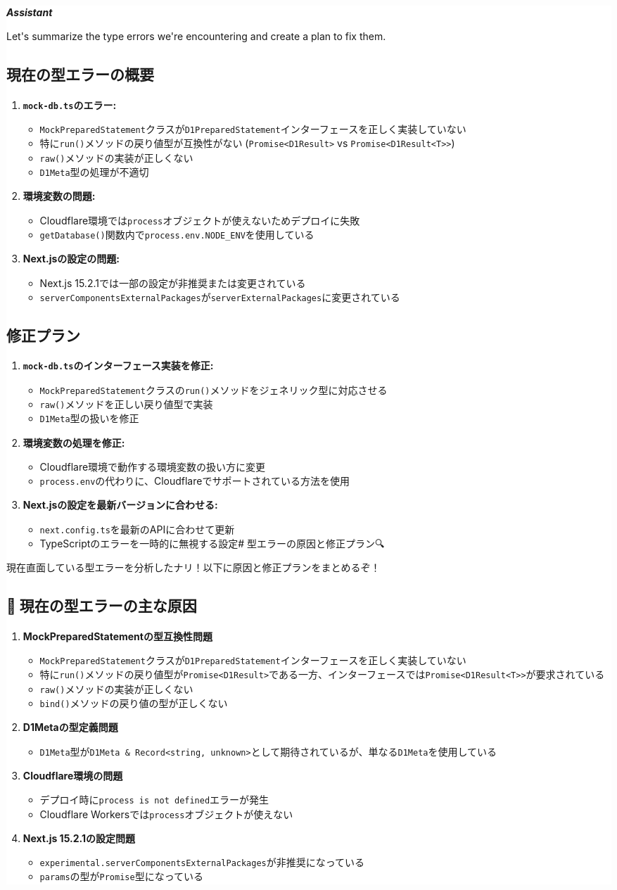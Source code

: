 
_**Assistant**_

<think>Let's summarize the type errors we're encountering and create a plan to fix them.

## 現在の型エラーの概要

1. **`mock-db.ts`のエラー:**
   - `MockPreparedStatement`クラスが`D1PreparedStatement`インターフェースを正しく実装していない
   - 特に`run()`メソッドの戻り値型が互換性がない (`Promise<D1Result>` vs `Promise<D1Result<T>>`)
   - `raw()`メソッドの実装が正しくない
   - `D1Meta`型の処理が不適切

2. **環境変数の問題:**
   - Cloudflare環境では`process`オブジェクトが使えないためデプロイに失敗
   - `getDatabase()`関数内で`process.env.NODE_ENV`を使用している

3. **Next.jsの設定の問題:**
   - Next.js 15.2.1では一部の設定が非推奨または変更されている
   - `serverComponentsExternalPackages`が`serverExternalPackages`に変更されている

## 修正プラン

1. **`mock-db.ts`のインターフェース実装を修正:**
   - `MockPreparedStatement`クラスの`run()`メソッドをジェネリック型に対応させる
   - `raw()`メソッドを正しい戻り値型で実装
   - `D1Meta`型の扱いを修正

2. **環境変数の処理を修正:**
   - Cloudflare環境で動作する環境変数の扱い方に変更
   - `process.env`の代わりに、Cloudflareでサポートされている方法を使用

3. **Next.jsの設定を最新バージョンに合わせる:**
   - `next.config.ts`を最新のAPIに合わせて更新
   - TypeScriptのエラーを一時的に無視する設定</think># 型エラーの原因と修正プラン🔍

現在直面している型エラーを分析したナリ！以下に原因と修正プランをまとめるぞ！

## 🚨 現在の型エラーの主な原因

1. **MockPreparedStatementの型互換性問題**
   - `MockPreparedStatement`クラスが`D1PreparedStatement`インターフェースを正しく実装していない
   - 特に`run()`メソッドの戻り値型が`Promise<D1Result>`である一方、インターフェースでは`Promise<D1Result<T>>`が要求されている
   - `raw()`メソッドの実装が正しくない
   - `bind()`メソッドの戻り値の型が正しくない

2. **D1Metaの型定義問題**
   - `D1Meta`型が`D1Meta & Record<string, unknown>`として期待されているが、単なる`D1Meta`を使用している

3. **Cloudflare環境の問題**
   - デプロイ時に`process is not defined`エラーが発生
   - Cloudflare Workersでは`process`オブジェクトが使えない

4. **Next.js 15.2.1の設定問題**
   - `experimental.serverComponentsExternalPackages`が非推奨になっている
   - `params`の型が`Promise`型になっている
